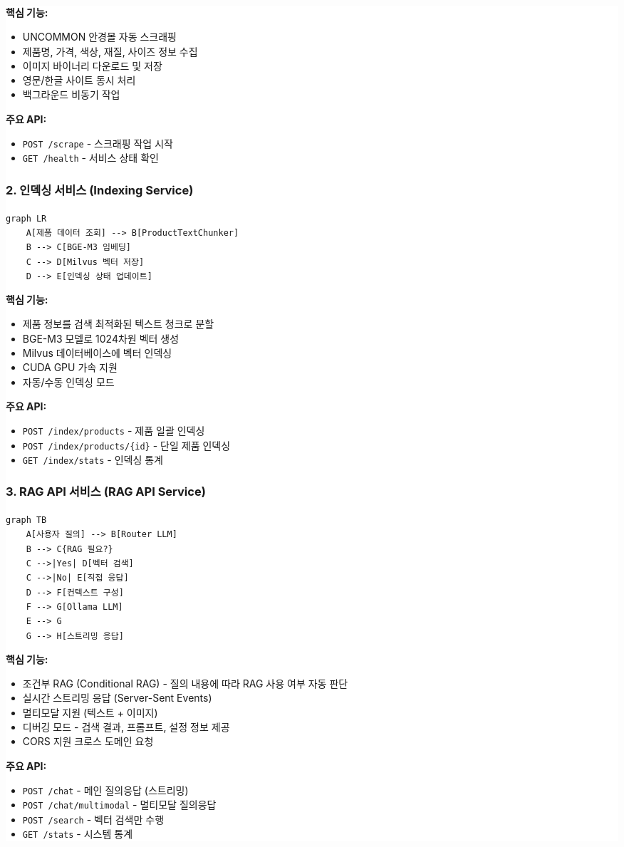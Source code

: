 **핵심 기능:**
- UNCOMMON 안경몰 자동 스크래핑
- 제품명, 가격, 색상, 재질, 사이즈 정보 수집
- 이미지 바이너리 다운로드 및 저장
- 영문/한글 사이트 동시 처리
- 백그라운드 비동기 작업

**주요 API:**
- `POST /scrape` - 스크래핑 작업 시작
- `GET /health` - 서비스 상태 확인

### 2. 인덱싱 서비스 (Indexing Service)
```mermaid
graph LR
    A[제품 데이터 조회] --> B[ProductTextChunker]
    B --> C[BGE-M3 임베딩]
    C --> D[Milvus 벡터 저장]
    D --> E[인덱싱 상태 업데이트]
```

**핵심 기능:**
- 제품 정보를 검색 최적화된 텍스트 청크로 분할
- BGE-M3 모델로 1024차원 벡터 생성
- Milvus 데이터베이스에 벡터 인덱싱
- CUDA GPU 가속 지원
- 자동/수동 인덱싱 모드

**주요 API:**
- `POST /index/products` - 제품 일괄 인덱싱
- `POST /index/products/{id}` - 단일 제품 인덱싱
- `GET /index/stats` - 인덱싱 통계

### 3. RAG API 서비스 (RAG API Service)
```mermaid
graph TB
    A[사용자 질의] --> B[Router LLM]
    B --> C{RAG 필요?}
    C -->|Yes| D[벡터 검색]
    C -->|No| E[직접 응답]
    D --> F[컨텍스트 구성]
    F --> G[Ollama LLM]
    E --> G
    G --> H[스트리밍 응답]
```

**핵심 기능:**
- 조건부 RAG (Conditional RAG) - 질의 내용에 따라 RAG 사용 여부 자동 판단
- 실시간 스트리밍 응답 (Server-Sent Events)
- 멀티모달 지원 (텍스트 + 이미지)
- 디버깅 모드 - 검색 결과, 프롬프트, 설정 정보 제공
- CORS 지원 크로스 도메인 요청

**주요 API:**
- `POST /chat` - 메인 질의응답 (스트리밍)
- `POST /chat/multimodal` - 멀티모달 질의응답
- `POST /search` - 벡터 검색만 수행
- `GET /stats` - 시스템 통계
